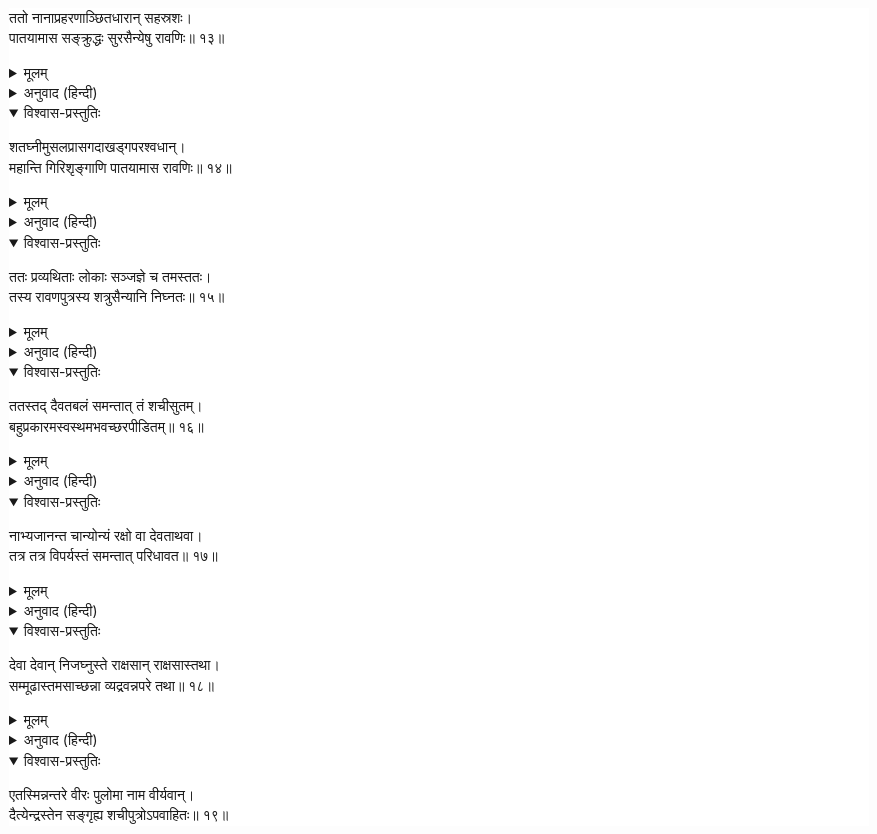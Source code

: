 ततो नानाप्रहरणाञ्छितधारान् सहस्रशः।  
पातयामास सङ्क्रुद्धः सुरसैन्येषु रावणिः॥ १३॥
</details>

<details><summary>मूलम्</summary></details>

<details><summary>अनुवाद (हिन्दी)</summary></details>

<details open><summary>विश्वास-प्रस्तुतिः</summary>

शतघ्नीमुसलप्रासगदाखड्गपरश्वधान्।  
महान्ति गिरिशृङ्गाणि पातयामास रावणिः॥ १४॥
</details>

<details><summary>मूलम्</summary></details>

<details><summary>अनुवाद (हिन्दी)</summary></details>

<details open><summary>विश्वास-प्रस्तुतिः</summary>

ततः प्रव्यथिताः लोकाः सञ्जज्ञे च तमस्ततः।  
तस्य रावणपुत्रस्य शत्रुसैन्यानि निघ्नतः॥ १५॥
</details>

<details><summary>मूलम्</summary></details>

<details><summary>अनुवाद (हिन्दी)</summary></details>

<details open><summary>विश्वास-प्रस्तुतिः</summary>

ततस्तद् दैवतबलं समन्तात् तं शचीसुतम्।  
बहुप्रकारमस्वस्थमभवच्छरपीडितम्॥ १६॥
</details>

<details><summary>मूलम्</summary></details>

<details><summary>अनुवाद (हिन्दी)</summary></details>

<details open><summary>विश्वास-प्रस्तुतिः</summary>

नाभ्यजानन्त चान्योन्यं रक्षो वा देवताथवा।  
तत्र तत्र विपर्यस्तं समन्तात् परिधावत॥ १७॥
</details>

<details><summary>मूलम्</summary></details>

<details><summary>अनुवाद (हिन्दी)</summary></details>

<details open><summary>विश्वास-प्रस्तुतिः</summary>

देवा देवान् निजघ्नुस्ते राक्षसान् राक्षसास्तथा।  
सम्मूढास्तमसाच्छन्ना व्यद्रवन्नपरे तथा॥ १८॥
</details>

<details><summary>मूलम्</summary></details>

<details><summary>अनुवाद (हिन्दी)</summary></details>

<details open><summary>विश्वास-प्रस्तुतिः</summary>

एतस्मिन्नन्तरे वीरः पुलोमा नाम वीर्यवान्।  
दैत्येन्द्रस्तेन सङ्गृह्य शचीपुत्रोऽपवाहितः॥ १९॥
</details>
